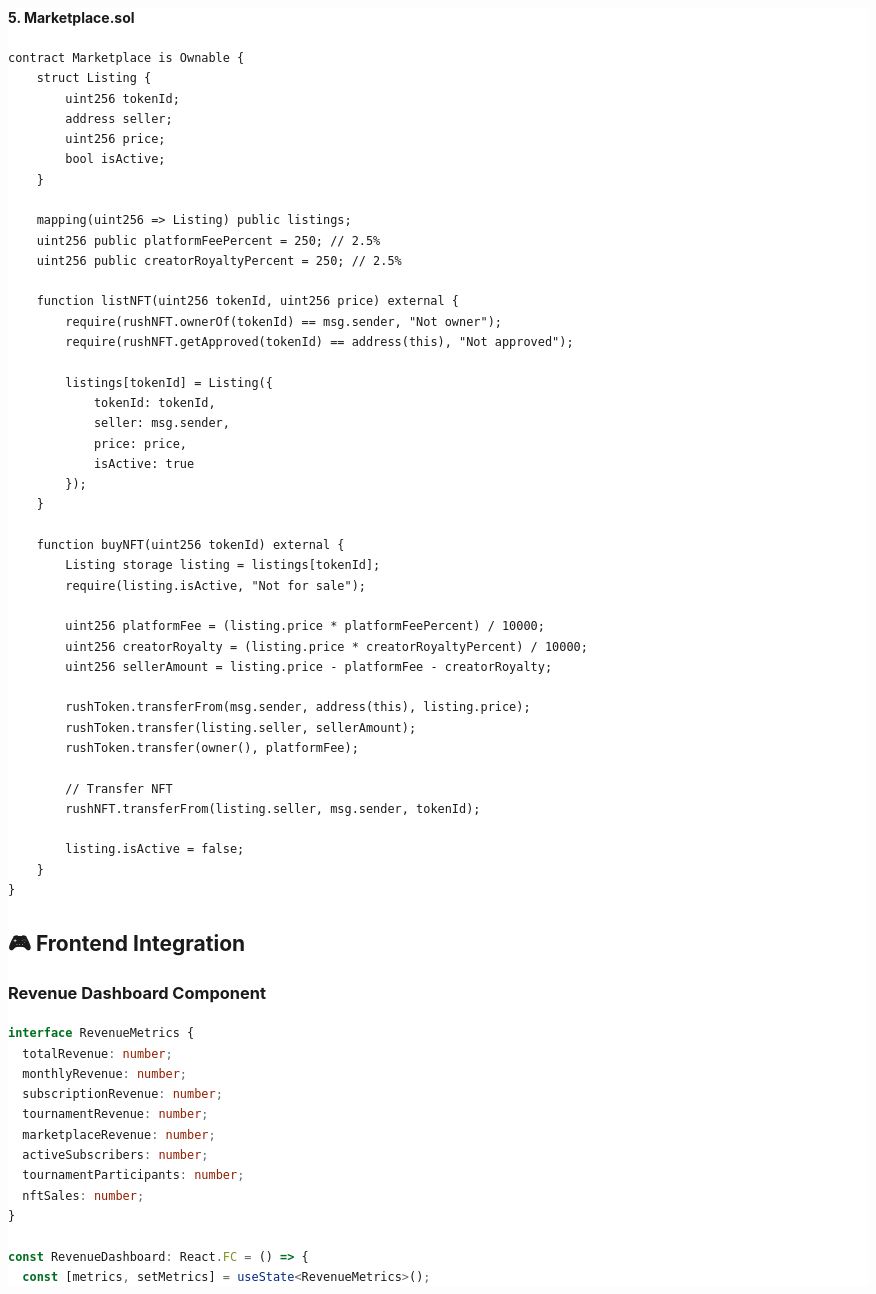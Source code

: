 #### 5. **Marketplace.sol**
```solidity
contract Marketplace is Ownable {
    struct Listing {
        uint256 tokenId;
        address seller;
        uint256 price;
        bool isActive;
    }
    
    mapping(uint256 => Listing) public listings;
    uint256 public platformFeePercent = 250; // 2.5%
    uint256 public creatorRoyaltyPercent = 250; // 2.5%
    
    function listNFT(uint256 tokenId, uint256 price) external {
        require(rushNFT.ownerOf(tokenId) == msg.sender, "Not owner");
        require(rushNFT.getApproved(tokenId) == address(this), "Not approved");
        
        listings[tokenId] = Listing({
            tokenId: tokenId,
            seller: msg.sender,
            price: price,
            isActive: true
        });
    }
    
    function buyNFT(uint256 tokenId) external {
        Listing storage listing = listings[tokenId];
        require(listing.isActive, "Not for sale");
        
        uint256 platformFee = (listing.price * platformFeePercent) / 10000;
        uint256 creatorRoyalty = (listing.price * creatorRoyaltyPercent) / 10000;
        uint256 sellerAmount = listing.price - platformFee - creatorRoyalty;
        
        rushToken.transferFrom(msg.sender, address(this), listing.price);
        rushToken.transfer(listing.seller, sellerAmount);
        rushToken.transfer(owner(), platformFee);
        
        // Transfer NFT
        rushNFT.transferFrom(listing.seller, msg.sender, tokenId);
        
        listing.isActive = false;
    }
}
```

## 🎮 Frontend Integration

### Revenue Dashboard Component
```typescript
interface RevenueMetrics {
  totalRevenue: number;
  monthlyRevenue: number;
  subscriptionRevenue: number;
  tournamentRevenue: number;
  marketplaceRevenue: number;
  activeSubscribers: number;
  tournamentParticipants: number;
  nftSales: number;
}

const RevenueDashboard: React.FC = () => {
  const [metrics, setMetrics] = useState<RevenueMetrics>();
```